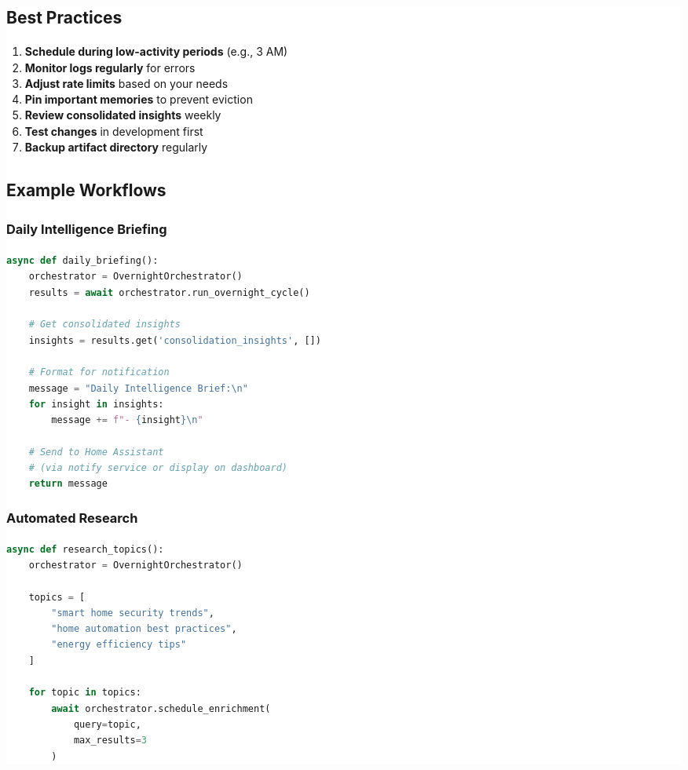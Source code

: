 ## Best Practices

1. **Schedule during low-activity periods** (e.g., 3 AM)
2. **Monitor logs regularly** for errors
3. **Adjust rate limits** based on your needs
4. **Pin important memories** to prevent eviction
5. **Review consolidated insights** weekly
6. **Test changes** in development first
7. **Backup artifact directory** regularly

## Example Workflows

### Daily Intelligence Briefing

```python
async def daily_briefing():
    orchestrator = OvernightOrchestrator()
    results = await orchestrator.run_overnight_cycle()
    
    # Get consolidated insights
    insights = results.get('consolidation_insights', [])
    
    # Format for notification
    message = "Daily Intelligence Brief:\n"
    for insight in insights:
        message += f"- {insight}\n"
    
    # Send to Home Assistant
    # (via notify service or display on dashboard)
    return message
```

### Automated Research

```python
async def research_topics():
    orchestrator = OvernightOrchestrator()
    
    topics = [
        "smart home security trends",
        "home automation best practices",
        "energy efficiency tips"
    ]
    
    for topic in topics:
        await orchestrator.schedule_enrichment(
            query=topic,
            max_results=3
        )
```
